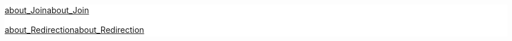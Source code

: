 [<span data-ttu-id="cca19-280">about_Join</span><span class="sxs-lookup"><span data-stu-id="cca19-280">about_Join</span></span>](about_Join.md)

[<span data-ttu-id="cca19-281">about_Redirection</span><span class="sxs-lookup"><span data-stu-id="cca19-281">about_Redirection</span></span>](about_Redirection.md)
